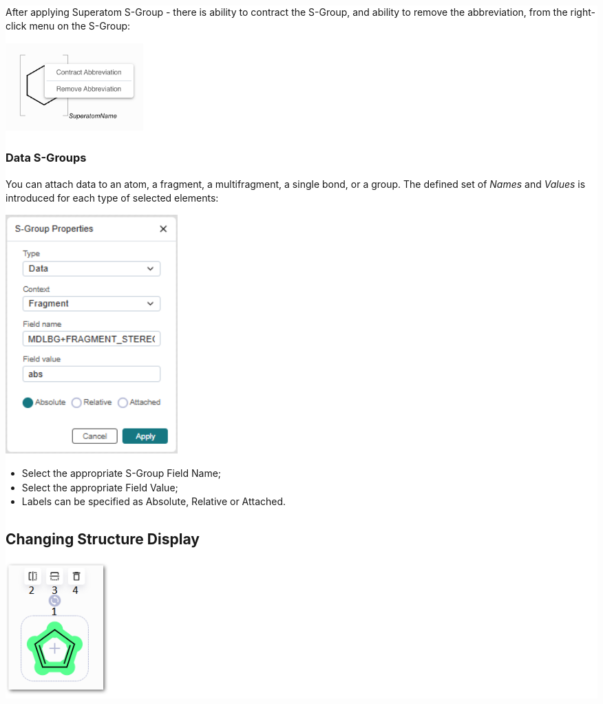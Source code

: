 After applying Superatom S-Group - there is ability to contract the S-Group, and ability to remove the abbreviation, from the right-click menu on the S-Group:

<img src=images/31_2_sgroup_superatom_context_menu.png width = "200"/>

### Data S-Groups

You can attach data to an atom, a fragment, a multifragment, a single bond, or a group. The defined set of _Names_ and _Values_ is introduced for each type of selected elements:

<img src=images/S-Group-Properties-2-3.0..png width = "250"/>

- Select the appropriate S-Group Field Name;
- Select the appropriate Field Value;
- Labels can be specified as Absolute, Relative or Attached.

## Changing Structure Display

<img src=images/32_rotate_tool.png width = "150"/>
